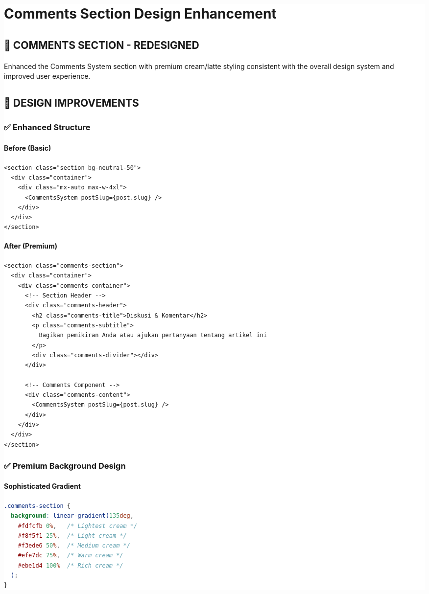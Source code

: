 # Comments Section Design Enhancement

## 🎨 **COMMENTS SECTION - REDESIGNED**

Enhanced the Comments System section with premium cream/latte styling consistent with the overall design system and improved user experience.

## 🔧 **DESIGN IMPROVEMENTS**

### **✅ Enhanced Structure**

#### **Before (Basic)**
```astro
<section class="section bg-neutral-50">
  <div class="container">
    <div class="mx-auto max-w-4xl">
      <CommentsSystem postSlug={post.slug} />
    </div>
  </div>
</section>
```

#### **After (Premium)**
```astro
<section class="comments-section">
  <div class="container">
    <div class="comments-container">
      <!-- Section Header -->
      <div class="comments-header">
        <h2 class="comments-title">Diskusi & Komentar</h2>
        <p class="comments-subtitle">
          Bagikan pemikiran Anda atau ajukan pertanyaan tentang artikel ini
        </p>
        <div class="comments-divider"></div>
      </div>
      
      <!-- Comments Component -->
      <div class="comments-content">
        <CommentsSystem postSlug={post.slug} />
      </div>
    </div>
  </div>
</section>
```

### **✅ Premium Background Design**

#### **Sophisticated Gradient**
```css
.comments-section {
  background: linear-gradient(135deg, 
    #fdfcfb 0%,   /* Lightest cream */
    #f8f5f1 25%,  /* Light cream */
    #f3ede6 50%,  /* Medium cream */
    #efe7dc 75%,  /* Warm cream */
    #ebe1d4 100%  /* Rich cream */
  );
}
```
